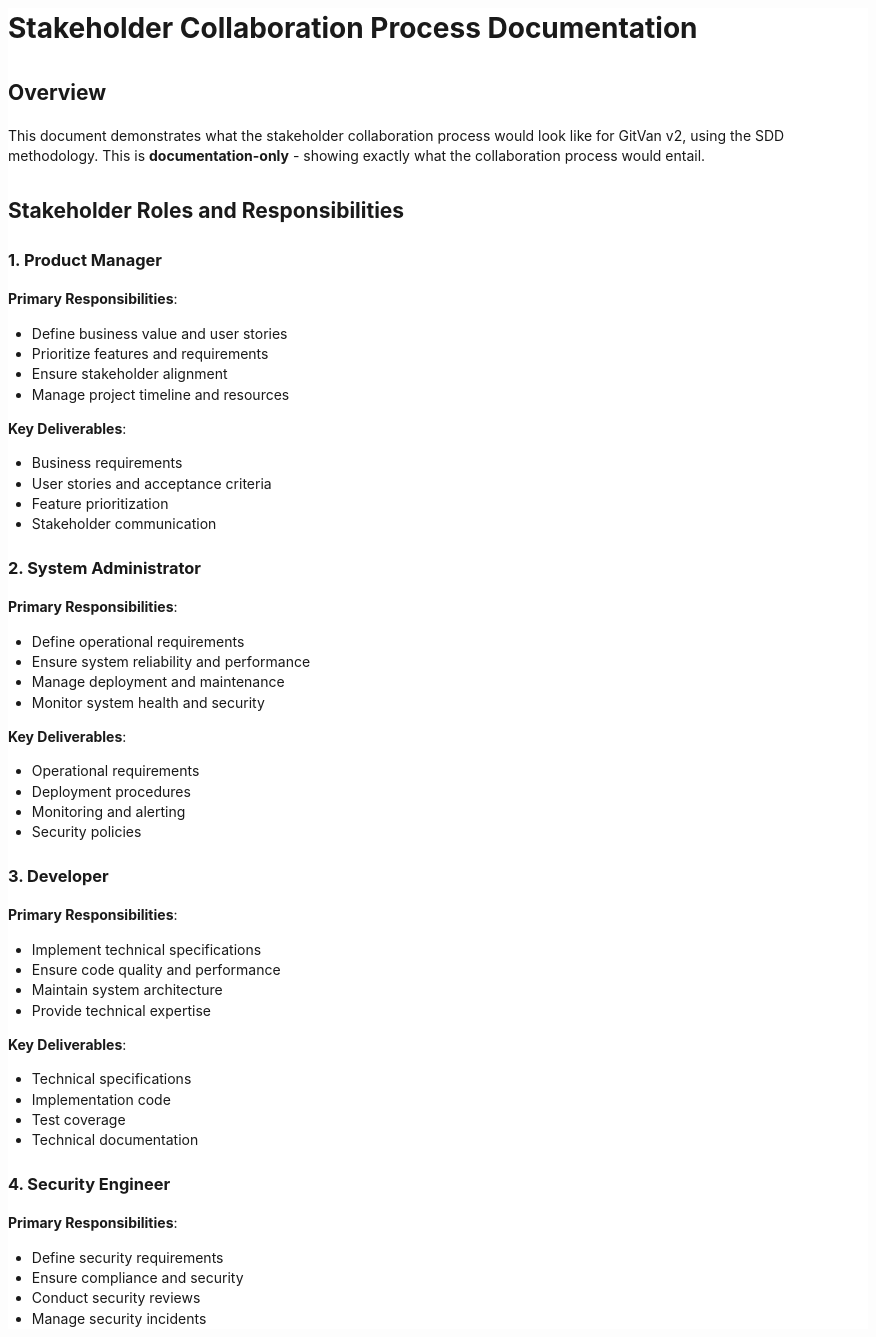 # Stakeholder Collaboration Process Documentation

## Overview

This document demonstrates what the stakeholder collaboration process would look like for GitVan v2, using the SDD methodology. This is **documentation-only** - showing exactly what the collaboration process would entail.

## Stakeholder Roles and Responsibilities

### 1. Product Manager
**Primary Responsibilities**:
- Define business value and user stories
- Prioritize features and requirements
- Ensure stakeholder alignment
- Manage project timeline and resources

**Key Deliverables**:
- Business requirements
- User stories and acceptance criteria
- Feature prioritization
- Stakeholder communication

### 2. System Administrator
**Primary Responsibilities**:
- Define operational requirements
- Ensure system reliability and performance
- Manage deployment and maintenance
- Monitor system health and security

**Key Deliverables**:
- Operational requirements
- Deployment procedures
- Monitoring and alerting
- Security policies

### 3. Developer
**Primary Responsibilities**:
- Implement technical specifications
- Ensure code quality and performance
- Maintain system architecture
- Provide technical expertise

**Key Deliverables**:
- Technical specifications
- Implementation code
- Test coverage
- Technical documentation

### 4. Security Engineer
**Primary Responsibilities**:
- Define security requirements
- Ensure compliance and security
- Conduct security reviews
- Manage security incidents
